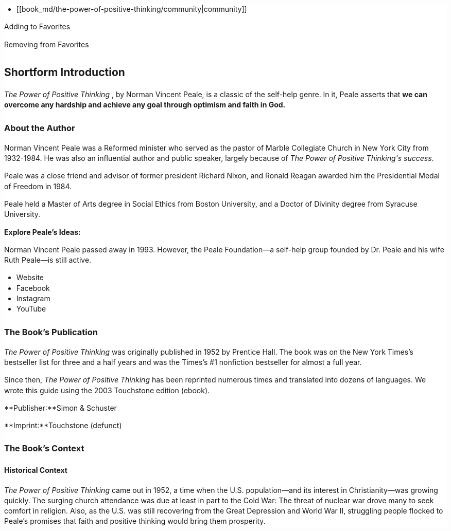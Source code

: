   * [[book_md/the-power-of-positive-thinking/community|community]]



Adding to Favorites 

Removing from Favorites 

## Shortform Introduction

_The Power of Positive Thinking_ , by Norman Vincent Peale, is a classic of the self-help genre. In it, Peale asserts that **we can overcome any hardship and achieve any goal through optimism and faith in God.**

### About the Author

Norman Vincent Peale was a Reformed minister who served as the pastor of Marble Collegiate Church in New York City from 1932-1984. He was also an influential author and public speaker, largely because of _The Power of Positive Thinking's success_.

Peale was a close friend and advisor of former president Richard Nixon, and Ronald Reagan awarded him the Presidential Medal of Freedom in 1984.

Peale held a Master of Arts degree in Social Ethics from Boston University, and a Doctor of Divinity degree from Syracuse University.

**Explore Peale’s Ideas:**

Norman Vincent Peale passed away in 1993. However, the Peale Foundation—a self-help group founded by Dr. Peale and his wife Ruth Peale—is still active.

  * Website
  * Facebook
  * Instagram
  * YouTube



### The Book’s Publication

_The Power of Positive Thinking_ was originally published in 1952 by Prentice Hall. The book was on the New York Times’s bestseller list for three and a half years and was the Times’s #1 nonfiction bestseller for almost a full year.

Since then, _The Power of Positive Thinking_ has been reprinted numerous times and translated into dozens of languages. We wrote this guide using the 2003 Touchstone edition (ebook).

**Publisher:**Simon & Schuster

**Imprint:**Touchstone (defunct)

### The Book’s Context

#### Historical Context

_The Power of Positive Thinking_ came out in 1952, a time when the U.S. population—and its interest in Christianity—was growing quickly. The surging church attendance was due at least in part to the Cold War: The threat of nuclear war drove many to seek comfort in religion. Also, as the U.S. was still recovering from the Great Depression and World War II, struggling people flocked to Peale’s promises that faith and positive thinking would bring them prosperity.

